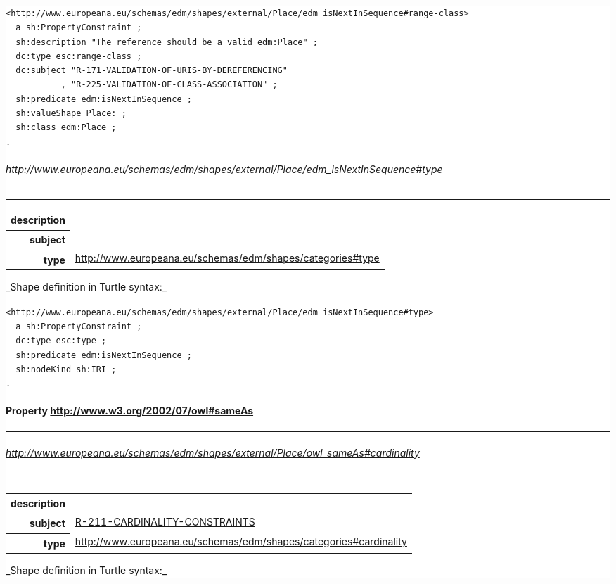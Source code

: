 ```
<http://www.europeana.eu/schemas/edm/shapes/external/Place/edm_isNextInSequence#range-class>
  a sh:PropertyConstraint ;
  sh:description "The reference should be a valid edm:Place" ;
  dc:type esc:range-class ;
  dc:subject "R-171-VALIDATION-OF-URIS-BY-DEREFERENCING"
           , "R-225-VALIDATION-OF-CLASS-ASSOCIATION" ;
  sh:predicate edm:isNextInSequence ;
  sh:valueShape Place: ;
  sh:class edm:Place ;
.
```
###### <a id="edm_shapes_external_Place_edm_isNextInSequence_type" target="_blank" href="http://www.europeana.eu/schemas/edm/shapes/external/Place/edm_isNextInSequence#type">http://www.europeana.eu/schemas/edm/shapes/external/Place/edm_isNextInSequence#type</a>
------
<table>
<tr><th align="right">description</th><td></td></tr>
<tr><th align="right">subject</th><td></td></tr>
<tr><th align="right">type</th><td><a target="_blank" href="http://www.europeana.eu/schemas/edm/shapes/categories#type">http://www.europeana.eu/schemas/edm/shapes/categories#type</a></td></tr>
</table>
_Shape definition in Turtle syntax:_

```
<http://www.europeana.eu/schemas/edm/shapes/external/Place/edm_isNextInSequence#type>
  a sh:PropertyConstraint ;
  dc:type esc:type ;
  sh:predicate edm:isNextInSequence ;
  sh:nodeKind sh:IRI ;
.
```
#### Property <a id="owl_sameAs" target="_blank" href="http://www.w3.org/2002/07/owl#sameAs">http://www.w3.org/2002/07/owl#sameAs</a>
------
###### <a id="edm_shapes_external_Place_owl_sameAs_cardinality" target="_blank" href="http://www.europeana.eu/schemas/edm/shapes/external/Place/owl_sameAs#cardinality">http://www.europeana.eu/schemas/edm/shapes/external/Place/owl_sameAs#cardinality</a>
------
<table>
<tr><th align="right">description</th><td></td></tr>
<tr><th align="right">subject</th><td><a target="_blank" href="http://lelystad.informatik.uni-mannheim.de/rdf-validation/?q=node/424">R-211-CARDINALITY-CONSTRAINTS</a></td></tr>
<tr><th align="right">type</th><td><a target="_blank" href="http://www.europeana.eu/schemas/edm/shapes/categories#cardinality">http://www.europeana.eu/schemas/edm/shapes/categories#cardinality</a></td></tr>
</table>
_Shape definition in Turtle syntax:_
